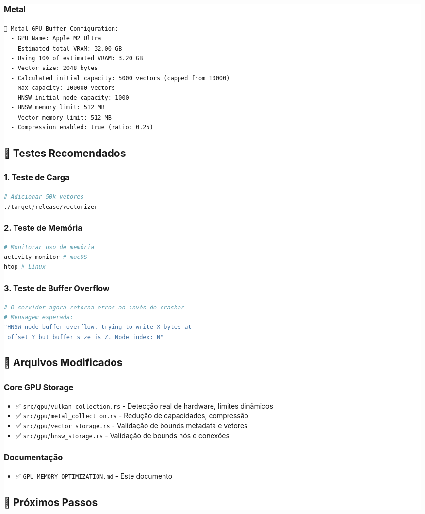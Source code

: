 ### Metal
```
🔧 Metal GPU Buffer Configuration:
  - GPU Name: Apple M2 Ultra
  - Estimated total VRAM: 32.00 GB
  - Using 10% of estimated VRAM: 3.20 GB
  - Vector size: 2048 bytes
  - Calculated initial capacity: 5000 vectors (capped from 10000)
  - Max capacity: 100000 vectors
  - HNSW initial node capacity: 1000
  - HNSW memory limit: 512 MB
  - Vector memory limit: 512 MB
  - Compression enabled: true (ratio: 0.25)
```

## 🧪 Testes Recomendados

### 1. Teste de Carga
```bash
# Adicionar 50k vetores
./target/release/vectorizer
```

### 2. Teste de Memória
```bash
# Monitorar uso de memória
activity_monitor # macOS
htop # Linux
```

### 3. Teste de Buffer Overflow
```bash
# O servidor agora retorna erros ao invés de crashar
# Mensagem esperada:
"HNSW node buffer overflow: trying to write X bytes at 
 offset Y but buffer size is Z. Node index: N"
```

## 📝 Arquivos Modificados

### Core GPU Storage
- ✅ `src/gpu/vulkan_collection.rs` - Detecção real de hardware, limites dinâmicos
- ✅ `src/gpu/metal_collection.rs` - Redução de capacidades, compressão
- ✅ `src/gpu/vector_storage.rs` - Validação de bounds metadata e vetores
- ✅ `src/gpu/hnsw_storage.rs` - Validação de bounds nós e conexões

### Documentação
- ✅ `GPU_MEMORY_OPTIMIZATION.md` - Este documento

## 🎯 Próximos Passos
